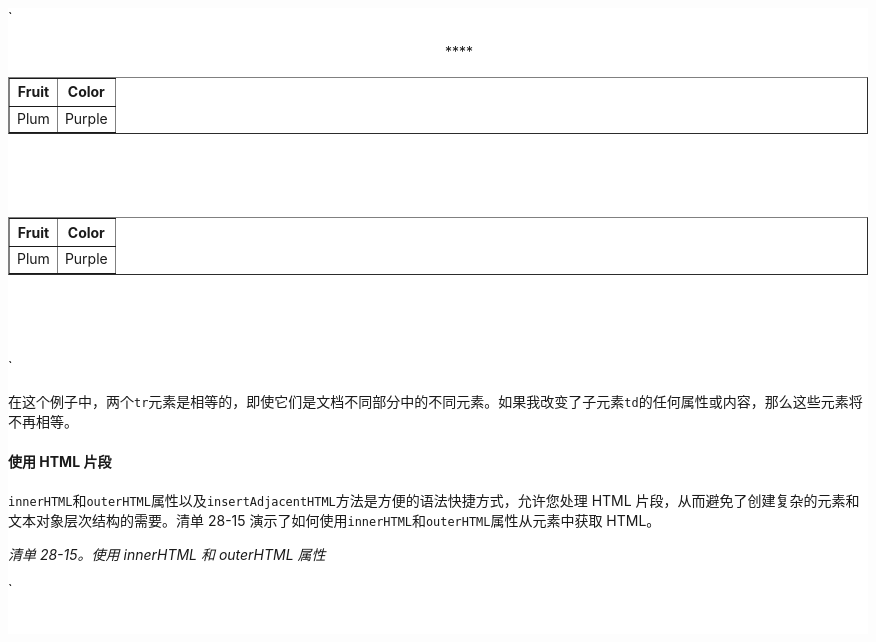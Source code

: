 `<!DOCTYPE HTML>
<html>
    <head>
        <title>Example</title>
        <meta name="author" content="Adam Freeman"/>
        <meta name="description" content="A simple example"/>
        <link rel="shortcut icon" href="favicon.ico" type="image/x-icon" />
        <style>
            table {
                border: solid thin black;
                border-collapse: collapse;
                margin: 2px 0px;
            }
            td { padding: 4px 5px; }
        </style>
    </head>
    <body>
        <table border="1">
            <thead><tr><th>Fruit</th><th>Color</th></tr></thead>
            <tbody>
                **<tr class="plumrow"><td>Plum</td><td>Purple</td></tr>**
            </tbody>
        </table>

        <table border="1">
            <thead><tr><th>Fruit</th><th>Color</th></tr></thead>
            <tbody>
                **<tr class="plumrow"><td>Plum</td><td>Purple</td></tr>**` `            </tbody>
        </table>

        <pre id="results"></pre>
        <script>
            **var elems = document.getElementsByClassName("plumrow");**

            **if (elems[0].isEqualNode(elems[1])) {**
                **document.getElementById("results").innerHTML = "Elements are equal";**
            **} else {**
                **document.getElementById("results").innerHTML = "Elements are NOT equal";**
            **}**
        </script>
    </body>
</html>`

在这个例子中，两个`tr`元素是相等的，即使它们是文档不同部分中的不同元素。如果我改变了子元素`td`的任何属性或内容，那么这些元素将不再相等。

#### 使用 HTML 片段

`innerHTML`和`outerHTML`属性以及`insertAdjacentHTML`方法是方便的语法快捷方式，允许您处理 HTML 片段，从而避免了创建复杂的元素和文本对象层次结构的需要。清单 28-15 演示了如何使用`innerHTML`和`outerHTML`属性从元素中获取 HTML。

*清单 28-15。使用 innerHTML 和 outerHTML 属性*

`<!DOCTYPE HTML>
<html>
    <head>
        <title>Example</title>
        <meta name="author" content="Adam Freeman"/>
        <meta name="description" content="A simple example"/>
        <link rel="shortcut icon" href="favicon.ico" type="image/x-icon" />
        <style>
            table {
                border: solid thin black;
                border-collapse: collapse;
                margin: 5px 2px;
                float: left;
            }
            td { padding: 4px 5px; }